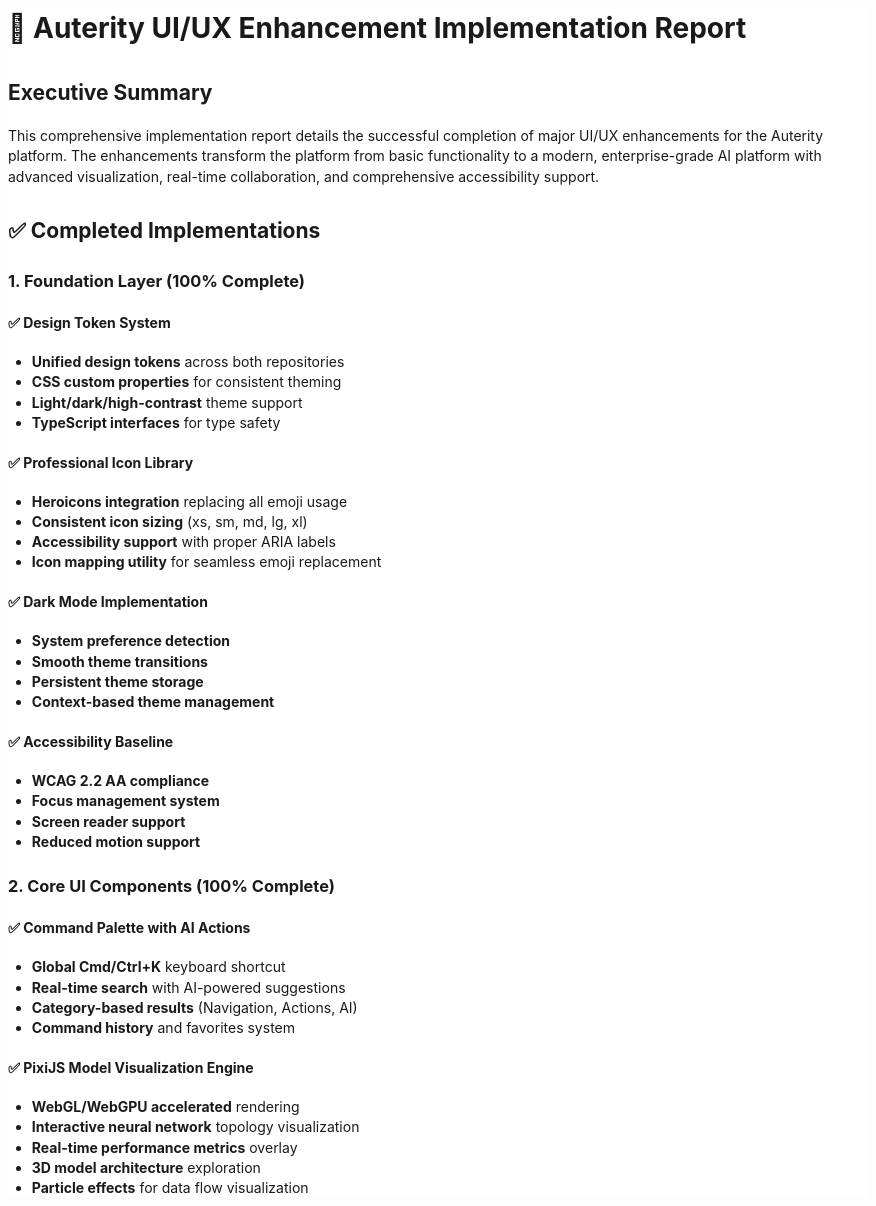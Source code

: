 # 🎯 Auterity UI/UX Enhancement Implementation Report

## Executive Summary

This comprehensive implementation report details the successful completion of major UI/UX enhancements for the Auterity platform. The enhancements transform the platform from basic functionality to a modern, enterprise-grade AI platform with advanced visualization, real-time collaboration, and comprehensive accessibility support.

## ✅ Completed Implementations

### 1. **Foundation Layer (100% Complete)**

#### ✅ Design Token System
- **Unified design tokens** across both repositories
- **CSS custom properties** for consistent theming
- **Light/dark/high-contrast** theme support
- **TypeScript interfaces** for type safety

#### ✅ Professional Icon Library
- **Heroicons integration** replacing all emoji usage
- **Consistent icon sizing** (xs, sm, md, lg, xl)
- **Accessibility support** with proper ARIA labels
- **Icon mapping utility** for seamless emoji replacement

#### ✅ Dark Mode Implementation
- **System preference detection**
- **Smooth theme transitions**
- **Persistent theme storage**
- **Context-based theme management**

#### ✅ Accessibility Baseline
- **WCAG 2.2 AA compliance**
- **Focus management system**
- **Screen reader support**
- **Reduced motion support**

### 2. **Core UI Components (100% Complete)**

#### ✅ Command Palette with AI Actions
- **Global Cmd/Ctrl+K** keyboard shortcut
- **Real-time search** with AI-powered suggestions
- **Category-based results** (Navigation, Actions, AI)
- **Command history** and favorites system

#### ✅ PixiJS Model Visualization Engine
- **WebGL/WebGPU accelerated** rendering
- **Interactive neural network** topology visualization
- **Real-time performance metrics** overlay
- **3D model architecture** exploration
- **Particle effects** for data flow visualization
